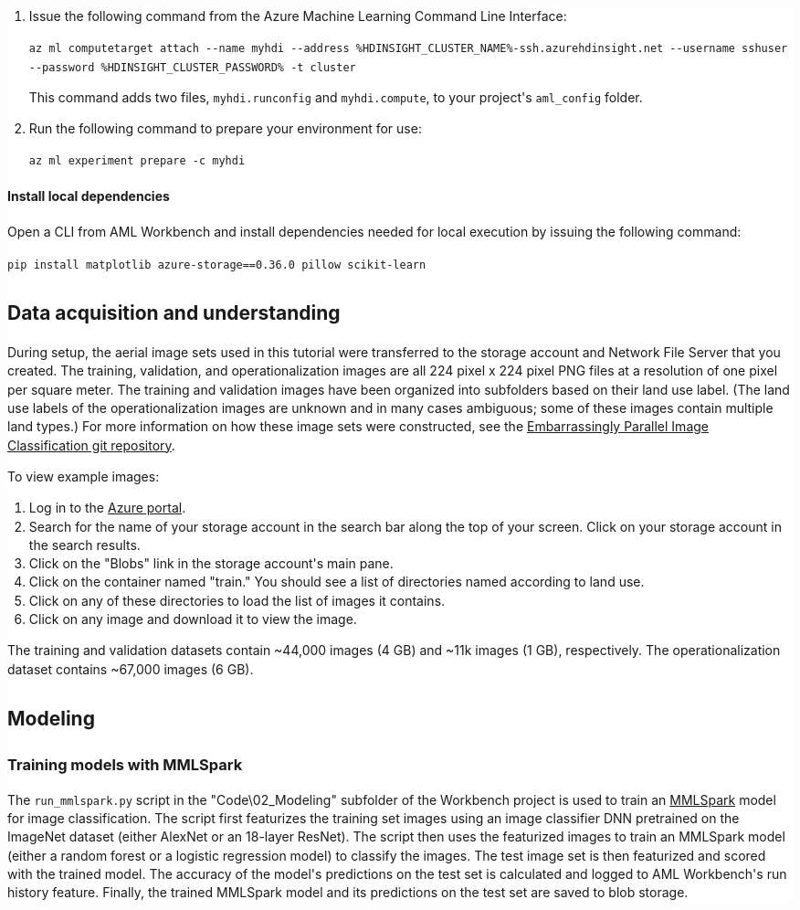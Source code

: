 1.  Issue the following command from the Azure Machine Learning Command Line Interface:

    ```
    az ml computetarget attach --name myhdi --address %HDINSIGHT_CLUSTER_NAME%-ssh.azurehdinsight.net --username sshuser --password %HDINSIGHT_CLUSTER_PASSWORD% -t cluster
    ```

    This command adds two files, `myhdi.runconfig` and `myhdi.compute`, to your project's `aml_config` folder.

1. Run the following command to prepare your environment for use:
   ```
   az ml experiment prepare -c myhdi
   ```

<a name="dependencies"></a>
#### Install local dependencies

Open a CLI from AML Workbench and install dependencies needed for local execution by issuing the following command:

```
pip install matplotlib azure-storage==0.36.0 pillow scikit-learn
```

<a name="dataunderstanding"></a>
## Data acquisition and understanding

During setup, the aerial image sets used in this tutorial were transferred to the storage account and Network File Server that you created. The training, validation, and operationalization images are all 224 pixel x 224 pixel PNG files at a resolution of one pixel per square meter. The training and validation images have been organized into subfolders based on their land use label. (The land use labels of the operationalization images are unknown and in many cases ambiguous; some of these images contain multiple land types.) For more information on how these image sets were constructed, see the [Embarrassingly Parallel Image Classification git repository](https://github.com/Azure/Embarrassingly-Parallel-Image-Classification).

To view example images:
1. Log in to the [Azure portal](https://portal.azure.com).
1. Search for the name of your storage account in the search bar along the top of your screen. Click on your storage account in the search results.
2. Click on the "Blobs" link in the storage account's main pane.
3. Click on the container named "train." You should see a list of directories named according to land use.
4. Click on any of these directories to load the list of images it contains.
5. Click on any image and download it to view the image.

The training and validation datasets contain ~44,000 images (4 GB) and ~11k images (1 GB), respectively. The operationalization dataset contains ~67,000 images (6 GB).

<a name="modeling"></a>
## Modeling

<a name="mmlsparktrain"></a>
### Training models with MMLSpark
The `run_mmlspark.py` script in the "Code\02_Modeling" subfolder of the Workbench project is used to train an [MMLSpark](https://github.com/Azure/mmlspark) model for image classification. The script first featurizes the training set images using an image classifier DNN pretrained on the ImageNet dataset (either AlexNet or an 18-layer ResNet). The script then uses the featurized images to train an MMLSpark model (either a random forest or a logistic regression model) to classify the images. The test image set is then featurized and scored with the trained model. The accuracy of the model's predictions on the test set is calculated and logged to AML Workbench's run history feature. Finally, the trained MMLSpark model and its predictions on the test set are saved to blob storage.
